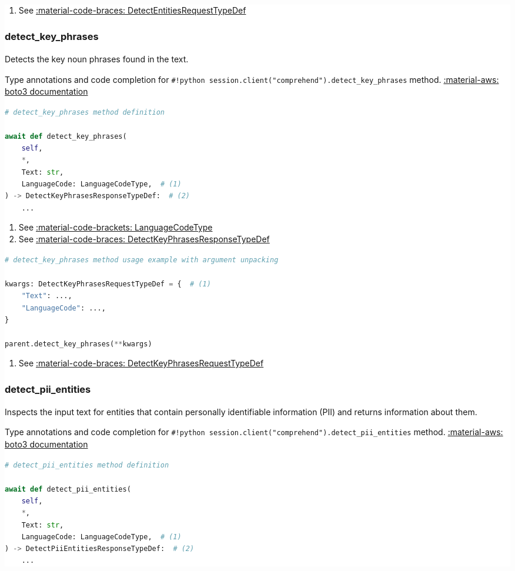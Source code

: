 1. See [:material-code-braces: DetectEntitiesRequestTypeDef](./type_defs.md#detectentitiesrequesttypedef)

### detect\_key\_phrases

Detects the key noun phrases found in the text.

Type annotations and code completion for `#!python session.client("comprehend").detect_key_phrases` method.
[:material-aws: boto3 documentation](https://boto3.amazonaws.com/v1/documentation/api/latest/reference/services/comprehend.html#Comprehend.Client)

```python
# detect_key_phrases method definition

await def detect_key_phrases(
    self,
    *,
    Text: str,
    LanguageCode: LanguageCodeType,  # (1)
) -> DetectKeyPhrasesResponseTypeDef:  # (2)
    ...
```

1. See [:material-code-brackets: LanguageCodeType](./literals.md#languagecodetype)
2. See [:material-code-braces: DetectKeyPhrasesResponseTypeDef](./type_defs.md#detectkeyphrasesresponsetypedef)


```python
# detect_key_phrases method usage example with argument unpacking

kwargs: DetectKeyPhrasesRequestTypeDef = {  # (1)
    "Text": ...,
    "LanguageCode": ...,
}

parent.detect_key_phrases(**kwargs)
```

1. See [:material-code-braces: DetectKeyPhrasesRequestTypeDef](./type_defs.md#detectkeyphrasesrequesttypedef)

### detect\_pii\_entities

Inspects the input text for entities that contain personally identifiable
information (PII) and returns information about them.

Type annotations and code completion for `#!python session.client("comprehend").detect_pii_entities` method.
[:material-aws: boto3 documentation](https://boto3.amazonaws.com/v1/documentation/api/latest/reference/services/comprehend.html#Comprehend.Client)

```python
# detect_pii_entities method definition

await def detect_pii_entities(
    self,
    *,
    Text: str,
    LanguageCode: LanguageCodeType,  # (1)
) -> DetectPiiEntitiesResponseTypeDef:  # (2)
    ...
```
